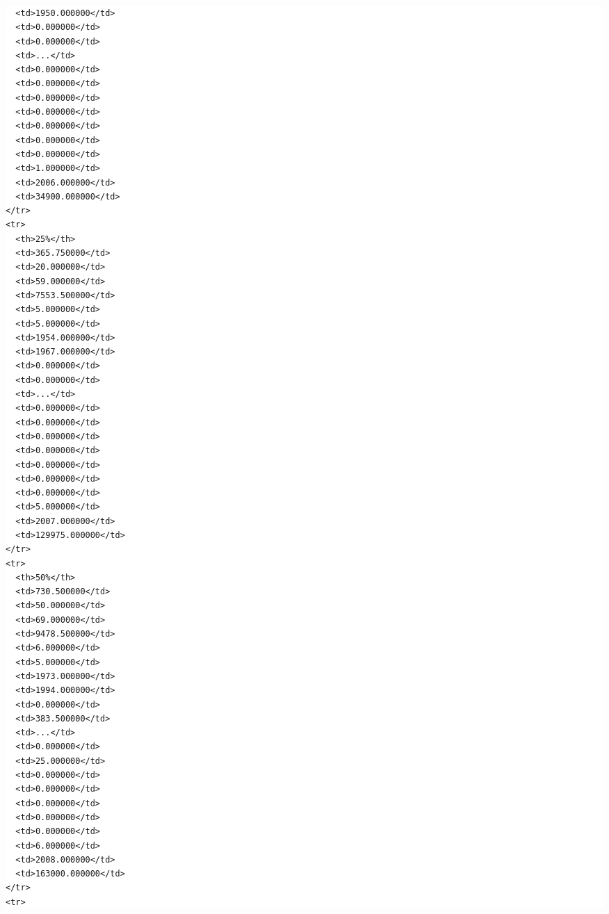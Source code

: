       <td>1950.000000</td>
      <td>0.000000</td>
      <td>0.000000</td>
      <td>...</td>
      <td>0.000000</td>
      <td>0.000000</td>
      <td>0.000000</td>
      <td>0.000000</td>
      <td>0.000000</td>
      <td>0.000000</td>
      <td>0.000000</td>
      <td>1.000000</td>
      <td>2006.000000</td>
      <td>34900.000000</td>
    </tr>
    <tr>
      <th>25%</th>
      <td>365.750000</td>
      <td>20.000000</td>
      <td>59.000000</td>
      <td>7553.500000</td>
      <td>5.000000</td>
      <td>5.000000</td>
      <td>1954.000000</td>
      <td>1967.000000</td>
      <td>0.000000</td>
      <td>0.000000</td>
      <td>...</td>
      <td>0.000000</td>
      <td>0.000000</td>
      <td>0.000000</td>
      <td>0.000000</td>
      <td>0.000000</td>
      <td>0.000000</td>
      <td>0.000000</td>
      <td>5.000000</td>
      <td>2007.000000</td>
      <td>129975.000000</td>
    </tr>
    <tr>
      <th>50%</th>
      <td>730.500000</td>
      <td>50.000000</td>
      <td>69.000000</td>
      <td>9478.500000</td>
      <td>6.000000</td>
      <td>5.000000</td>
      <td>1973.000000</td>
      <td>1994.000000</td>
      <td>0.000000</td>
      <td>383.500000</td>
      <td>...</td>
      <td>0.000000</td>
      <td>25.000000</td>
      <td>0.000000</td>
      <td>0.000000</td>
      <td>0.000000</td>
      <td>0.000000</td>
      <td>0.000000</td>
      <td>6.000000</td>
      <td>2008.000000</td>
      <td>163000.000000</td>
    </tr>
    <tr>